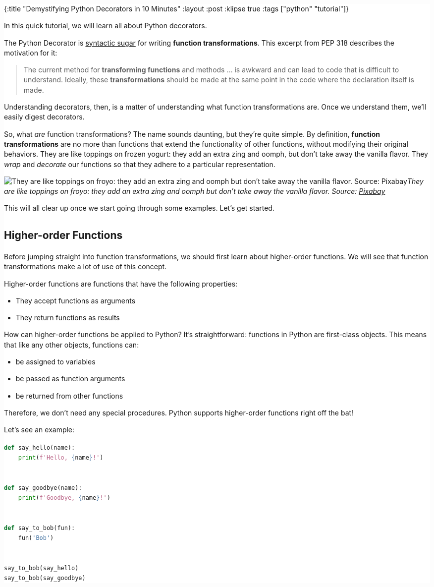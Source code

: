 {:title "Demystifying Python Decorators in 10 Minutes"
 :layout :post
 :klipse true
 :tags  ["python" "tutorial"]}

In this quick tutorial, we will learn all about Python decorators.

The Python Decorator is [syntactic sugar](https://en.wikipedia.org/wiki/Syntactic_sugar) for writing **function transformations**. This excerpt from PEP 318 describes the motivation for it:
> The current method for **transforming functions** and methods … is awkward and can lead to code that is difficult to understand. Ideally, these **transformations** should be made at the same point in the code where the declaration itself is made.

Understanding decorators, then, is a matter of understanding what function transformations are. Once we understand them, we’ll easily digest decorators.

So, what *are* function transformations? The name sounds daunting, but they’re quite simple. By definition, **function transformations** are no more than functions that extend the functionality of other functions, without modifying their original behaviors. They are like toppings on frozen yogurt: they add an extra zing and oomph, but don’t take away the vanilla flavor. They *wrap* and *decorate* our functions so that they adhere to a particular representation.

![They are like toppings on froyo: they add an extra zing and oomph but don’t take away the vanilla flavor. Source: [Pixabay](https://pixabay.com/photos/yogurt-fruits-blackberries-currants-2104327/)](https://cdn-images-1.medium.com/max/2000/0*JtSkqeHbsA_kNvYf.jpg)*They are like toppings on froyo: they add an extra zing and oomph but don’t take away the vanilla flavor. Source: [Pixabay](https://pixabay.com/photos/yogurt-fruits-blackberries-currants-2104327/)*

This will all clear up once we start going through some examples. Let’s get started.

## Higher-order Functions

Before jumping straight into function transformations, we should first learn about higher-order functions. We will see that function transformations make a lot of use of this concept.

Higher-order functions are functions that have the following properties:

* They accept functions as arguments

* They return functions as results

How can higher-order functions be applied to Python? It’s straightforward: functions in Python are first-class objects. This means that like any other objects, functions can:

* be assigned to variables

* be passed as function arguments

* be returned from other functions

Therefore, we don’t need any special procedures. Python supports higher-order functions right off the bat!

Let’s see an example:

```python
def say_hello(name):
    print(f'Hello, {name}!')
    
    
def say_goodbye(name):
    print(f'Goodbye, {name}!')

    
def say_to_bob(fun):
    fun('Bob')
    
    
say_to_bob(say_hello)
say_to_bob(say_goodbye)
```
